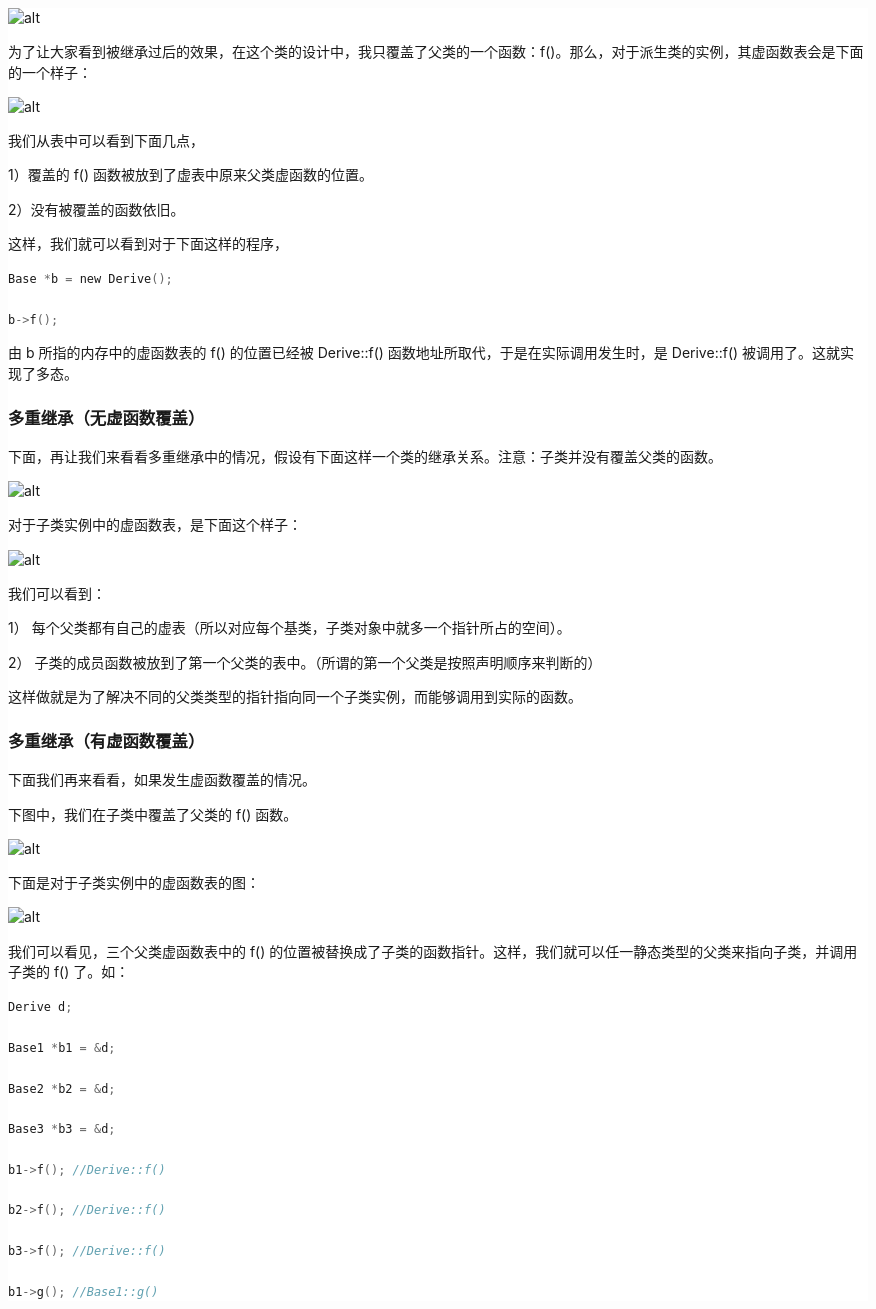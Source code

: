 ![alt](https://p-blog.csdn.net/images/p_blog_csdn_net/haoel/15190/o_Drawing4.jpg)

为了让大家看到被继承过后的效果，在这个类的设计中，我只覆盖了父类的一个函数：f()。那么，对于派生类的实例，其虚函数表会是下面的一个样子：

![alt](https://p-blog.csdn.net/images/p_blog_csdn_net/haoel/15190/o_vtable3.JPG)

我们从表中可以看到下面几点，

1）覆盖的 f() 函数被放到了虚表中原来父类虚函数的位置。

2）没有被覆盖的函数依旧。

这样，我们就可以看到对于下面这样的程序，

```cpp
Base *b = new Derive();

b->f();
```

由 b 所指的内存中的虚函数表的 f() 的位置已经被 Derive::f() 函数地址所取代，于是在实际调用发生时，是 Derive::f() 被调用了。这就实现了多态。

### 多重继承（无虚函数覆盖）

下面，再让我们来看看多重继承中的情况，假设有下面这样一个类的继承关系。注意：子类并没有覆盖父类的函数。

![alt](https://p-blog.csdn.net/images/p_blog_csdn_net/haoel/15190/o_Drawing1.jpg)

对于子类实例中的虚函数表，是下面这个样子：

![alt](https://p-blog.csdn.net/images/p_blog_csdn_net/haoel/15190/o_vtable4.JPG)

我们可以看到：

1） 每个父类都有自己的虚表（所以对应每个基类，子类对象中就多一个指针所占的空间）。

2） 子类的成员函数被放到了第一个父类的表中。（所谓的第一个父类是按照声明顺序来判断的）

这样做就是为了解决不同的父类类型的指针指向同一个子类实例，而能够调用到实际的函数。

### 多重继承（有虚函数覆盖）

下面我们再来看看，如果发生虚函数覆盖的情况。

下图中，我们在子类中覆盖了父类的 f() 函数。

![alt](https://p-blog.csdn.net/images/p_blog_csdn_net/haoel/15190/o_Drawing2.jpg)

下面是对于子类实例中的虚函数表的图：

![alt](https://p-blog.csdn.net/images/p_blog_csdn_net/haoel/15190/o_vtable5.jpg)

我们可以看见，三个父类虚函数表中的 f() 的位置被替换成了子类的函数指针。这样，我们就可以任一静态类型的父类来指向子类，并调用子类的 f() 了。如：

```cpp
Derive d;

Base1 *b1 = &d;

Base2 *b2 = &d;

Base3 *b3 = &d;

b1->f(); //Derive::f()

b2->f(); //Derive::f()

b3->f(); //Derive::f()

b1->g(); //Base1::g()
```